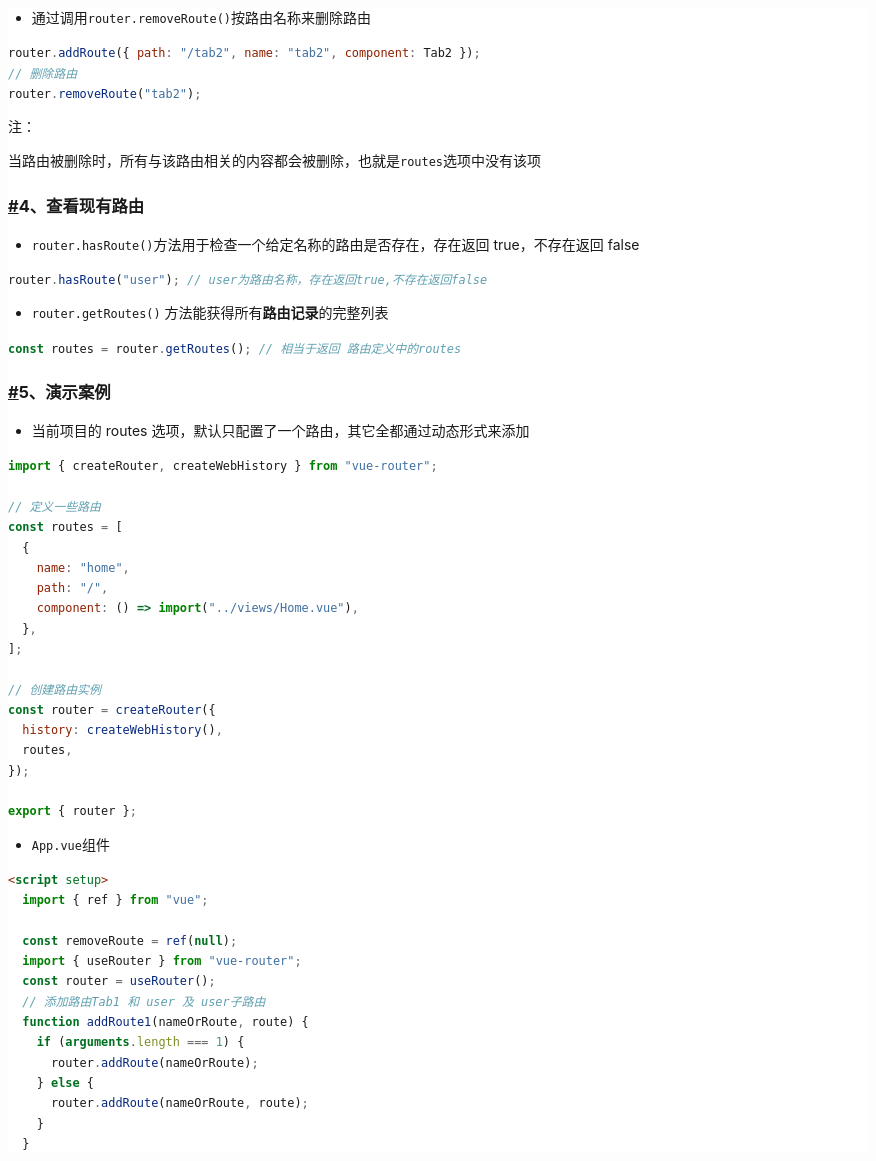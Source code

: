 - 通过调用`router.removeRoute()`按路由名称来删除路由

```js
router.addRoute({ path: "/tab2", name: "tab2", component: Tab2 });
// 删除路由
router.removeRoute("tab2");
```

注：

当路由被删除时，所有与该路由相关的内容都会被删除，也就是`routes`选项中没有该项

### [#](https://www.arryblog.com/vip/vue/vue-router-3.html#_4、查看现有路由)4、查看现有路由

- `router.hasRoute()`方法用于检查一个给定名称的路由是否存在，存在返回 true，不存在返回 false

```js
router.hasRoute("user"); // user为路由名称，存在返回true,不存在返回false
```

- `router.getRoutes()` 方法能获得所有**路由记录**的完整列表

```js
const routes = router.getRoutes(); // 相当于返回 路由定义中的routes
```

### [#](https://www.arryblog.com/vip/vue/vue-router-3.html#_5、演示案例)5、演示案例

- 当前项目的 routes 选项，默认只配置了一个路由，其它全都通过动态形式来添加

```js
import { createRouter, createWebHistory } from "vue-router";

// 定义一些路由
const routes = [
  {
    name: "home",
    path: "/",
    component: () => import("../views/Home.vue"),
  },
];

// 创建路由实例
const router = createRouter({
  history: createWebHistory(),
  routes,
});

export { router };
```

- `App.vue`组件

```html
<script setup>
  import { ref } from "vue";

  const removeRoute = ref(null);
  import { useRouter } from "vue-router";
  const router = useRouter();
  // 添加路由Tab1 和 user 及 user子路由
  function addRoute1(nameOrRoute, route) {
    if (arguments.length === 1) {
      router.addRoute(nameOrRoute);
    } else {
      router.addRoute(nameOrRoute, route);
    }
  }
```